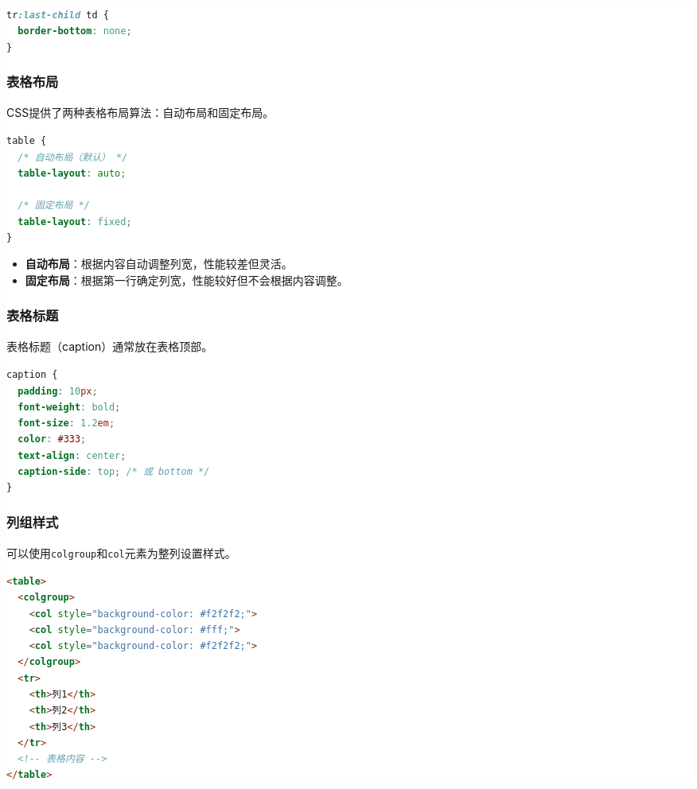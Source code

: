 ```css
tr:last-child td {
  border-bottom: none;
}
```

### 表格布局

CSS提供了两种表格布局算法：自动布局和固定布局。

```css
table {
  /* 自动布局（默认） */
  table-layout: auto;
  
  /* 固定布局 */
  table-layout: fixed;
}
```

- **自动布局**：根据内容自动调整列宽，性能较差但灵活。
- **固定布局**：根据第一行确定列宽，性能较好但不会根据内容调整。

### 表格标题

表格标题（caption）通常放在表格顶部。

```css
caption {
  padding: 10px;
  font-weight: bold;
  font-size: 1.2em;
  color: #333;
  text-align: center;
  caption-side: top; /* 或 bottom */
}
```

### 列组样式

可以使用`colgroup`和`col`元素为整列设置样式。

```html
<table>
  <colgroup>
    <col style="background-color: #f2f2f2;">
    <col style="background-color: #fff;">
    <col style="background-color: #f2f2f2;">
  </colgroup>
  <tr>
    <th>列1</th>
    <th>列2</th>
    <th>列3</th>
  </tr>
  <!-- 表格内容 -->
</table>
```
